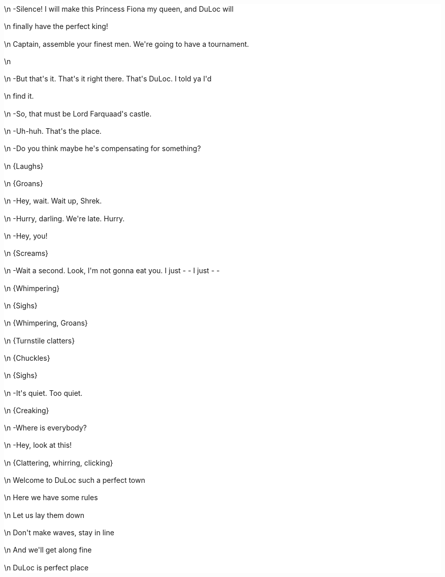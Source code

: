 \n -Silence! I will make this Princess Fiona my queen, and DuLoc will 

\n finally have the perfect king!

\n Captain, assemble your finest men. We're going to have a tournament.

\n 

\n -But that's it. That's it right there. That's DuLoc. I told ya I'd 

\n find it.

\n -So, that must be Lord Farquaad's castle.

\n -Uh-huh. That's the place.

\n -Do you think maybe he's compensating for something?

\n {Laughs}

\n {Groans}

\n -Hey, wait. Wait up, Shrek.

\n -Hurry, darling. We're late. Hurry.

\n -Hey, you!

\n {Screams}

\n -Wait a second. Look, I'm not gonna eat you. I just - - I just - -

\n {Whimpering}

\n {Sighs}

\n {Whimpering, Groans}

\n {Turnstile clatters}

\n {Chuckles}

\n {Sighs}

\n -It's quiet. Too quiet.

\n {Creaking}

\n -Where is everybody?

\n -Hey, look at this!

\n {Clattering, whirring, clicking}

\n Welcome to DuLoc such a perfect town

\n Here we have some rules

\n Let us lay them down

\n Don't make waves, stay in line

\n And we'll get along fine

\n DuLoc is perfect place
